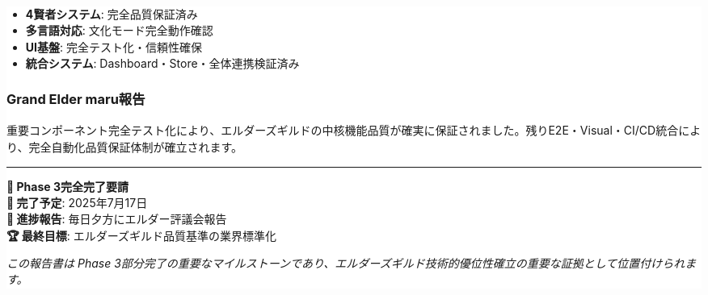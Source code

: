 - **4賢者システム**: 完全品質保証済み
- **多言語対応**: 文化モード完全動作確認
- **UI基盤**: 完全テスト化・信頼性確保
- **統合システム**: Dashboard・Store・全体連携検証済み

### **Grand Elder maru報告**
重要コンポーネント完全テスト化により、エルダーズギルドの中核機能品質が確実に保証されました。残りE2E・Visual・CI/CD統合により、完全自動化品質保証体制が確立されます。

---

**🎯 Phase 3完全完了要請**  
**📅 完了予定**: 2025年7月17日  
**🔄 進捗報告**: 毎日夕方にエルダー評議会報告  
**🏆 最終目標**: エルダーズギルド品質基準の業界標準化

*この報告書は Phase 3部分完了の重要なマイルストーンであり、エルダーズギルド技術的優位性確立の重要な証拠として位置付けられます。*